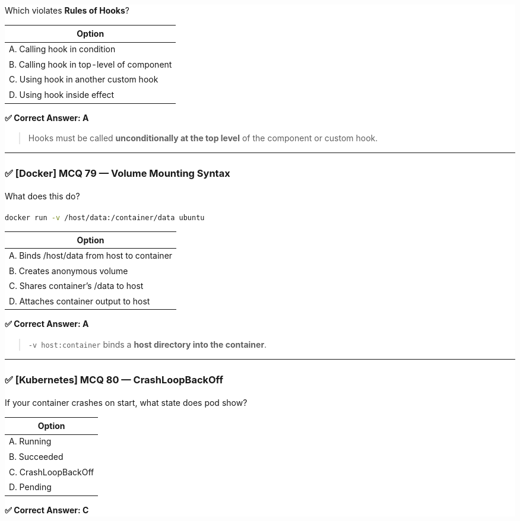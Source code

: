 Which violates **Rules of Hooks**?

| Option                                    |
| ----------------------------------------- |
| A. Calling hook in condition              |
| B. Calling hook in top-level of component |
| C. Using hook in another custom hook      |
| D. Using hook inside effect               |

**✅ Correct Answer: A**

> Hooks must be called **unconditionally at the top level** of the component or custom hook.

---

### ✅ **\[Docker] MCQ 79 — Volume Mounting Syntax**

What does this do?

```bash
docker run -v /host/data:/container/data ubuntu
```

| Option                                     |
| ------------------------------------------ |
| A. Binds /host/data from host to container |
| B. Creates anonymous volume                |
| C. Shares container’s /data to host        |
| D. Attaches container output to host       |

**✅ Correct Answer: A**

> `-v host:container` binds a **host directory into the container**.

---

### ✅ **\[Kubernetes] MCQ 80 — CrashLoopBackOff**

If your container crashes on start, what state does pod show?

| Option              |
| ------------------- |
| A. Running          |
| B. Succeeded        |
| C. CrashLoopBackOff |
| D. Pending          |

**✅ Correct Answer: C**
